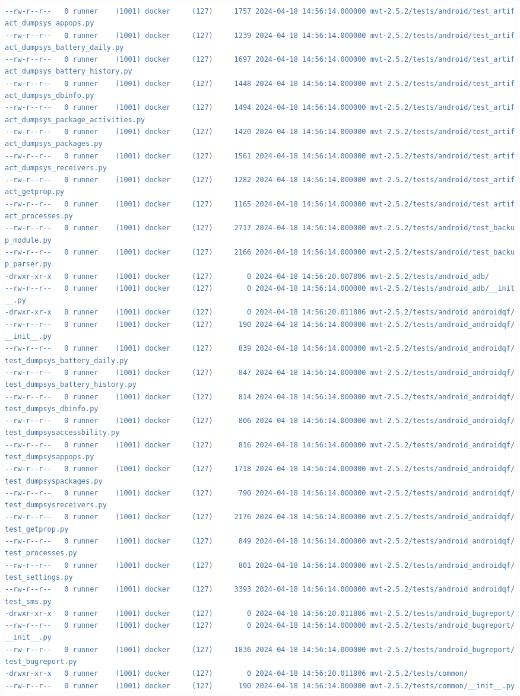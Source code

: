 ```diff
--rw-r--r--   0 runner    (1001) docker     (127)     1757 2024-04-18 14:56:14.000000 mvt-2.5.2/tests/android/test_artifact_dumpsys_appops.py
--rw-r--r--   0 runner    (1001) docker     (127)     1239 2024-04-18 14:56:14.000000 mvt-2.5.2/tests/android/test_artifact_dumpsys_battery_daily.py
--rw-r--r--   0 runner    (1001) docker     (127)     1697 2024-04-18 14:56:14.000000 mvt-2.5.2/tests/android/test_artifact_dumpsys_battery_history.py
--rw-r--r--   0 runner    (1001) docker     (127)     1448 2024-04-18 14:56:14.000000 mvt-2.5.2/tests/android/test_artifact_dumpsys_dbinfo.py
--rw-r--r--   0 runner    (1001) docker     (127)     1494 2024-04-18 14:56:14.000000 mvt-2.5.2/tests/android/test_artifact_dumpsys_package_activities.py
--rw-r--r--   0 runner    (1001) docker     (127)     1420 2024-04-18 14:56:14.000000 mvt-2.5.2/tests/android/test_artifact_dumpsys_packages.py
--rw-r--r--   0 runner    (1001) docker     (127)     1561 2024-04-18 14:56:14.000000 mvt-2.5.2/tests/android/test_artifact_dumpsys_receivers.py
--rw-r--r--   0 runner    (1001) docker     (127)     1282 2024-04-18 14:56:14.000000 mvt-2.5.2/tests/android/test_artifact_getprop.py
--rw-r--r--   0 runner    (1001) docker     (127)     1165 2024-04-18 14:56:14.000000 mvt-2.5.2/tests/android/test_artifact_processes.py
--rw-r--r--   0 runner    (1001) docker     (127)     2717 2024-04-18 14:56:14.000000 mvt-2.5.2/tests/android/test_backup_module.py
--rw-r--r--   0 runner    (1001) docker     (127)     2166 2024-04-18 14:56:14.000000 mvt-2.5.2/tests/android/test_backup_parser.py
-drwxr-xr-x   0 runner    (1001) docker     (127)        0 2024-04-18 14:56:20.007806 mvt-2.5.2/tests/android_adb/
--rw-r--r--   0 runner    (1001) docker     (127)        0 2024-04-18 14:56:14.000000 mvt-2.5.2/tests/android_adb/__init__.py
-drwxr-xr-x   0 runner    (1001) docker     (127)        0 2024-04-18 14:56:20.011806 mvt-2.5.2/tests/android_androidqf/
--rw-r--r--   0 runner    (1001) docker     (127)      190 2024-04-18 14:56:14.000000 mvt-2.5.2/tests/android_androidqf/__init__.py
--rw-r--r--   0 runner    (1001) docker     (127)      839 2024-04-18 14:56:14.000000 mvt-2.5.2/tests/android_androidqf/test_dumpsys_battery_daily.py
--rw-r--r--   0 runner    (1001) docker     (127)      847 2024-04-18 14:56:14.000000 mvt-2.5.2/tests/android_androidqf/test_dumpsys_battery_history.py
--rw-r--r--   0 runner    (1001) docker     (127)      814 2024-04-18 14:56:14.000000 mvt-2.5.2/tests/android_androidqf/test_dumpsys_dbinfo.py
--rw-r--r--   0 runner    (1001) docker     (127)      806 2024-04-18 14:56:14.000000 mvt-2.5.2/tests/android_androidqf/test_dumpsysaccessbility.py
--rw-r--r--   0 runner    (1001) docker     (127)      816 2024-04-18 14:56:14.000000 mvt-2.5.2/tests/android_androidqf/test_dumpsysappops.py
--rw-r--r--   0 runner    (1001) docker     (127)     1718 2024-04-18 14:56:14.000000 mvt-2.5.2/tests/android_androidqf/test_dumpsyspackages.py
--rw-r--r--   0 runner    (1001) docker     (127)      790 2024-04-18 14:56:14.000000 mvt-2.5.2/tests/android_androidqf/test_dumpsysreceivers.py
--rw-r--r--   0 runner    (1001) docker     (127)     2176 2024-04-18 14:56:14.000000 mvt-2.5.2/tests/android_androidqf/test_getprop.py
--rw-r--r--   0 runner    (1001) docker     (127)      849 2024-04-18 14:56:14.000000 mvt-2.5.2/tests/android_androidqf/test_processes.py
--rw-r--r--   0 runner    (1001) docker     (127)      801 2024-04-18 14:56:14.000000 mvt-2.5.2/tests/android_androidqf/test_settings.py
--rw-r--r--   0 runner    (1001) docker     (127)     3393 2024-04-18 14:56:14.000000 mvt-2.5.2/tests/android_androidqf/test_sms.py
-drwxr-xr-x   0 runner    (1001) docker     (127)        0 2024-04-18 14:56:20.011806 mvt-2.5.2/tests/android_bugreport/
--rw-r--r--   0 runner    (1001) docker     (127)        0 2024-04-18 14:56:14.000000 mvt-2.5.2/tests/android_bugreport/__init__.py
--rw-r--r--   0 runner    (1001) docker     (127)     1836 2024-04-18 14:56:14.000000 mvt-2.5.2/tests/android_bugreport/test_bugreport.py
-drwxr-xr-x   0 runner    (1001) docker     (127)        0 2024-04-18 14:56:20.011806 mvt-2.5.2/tests/common/
--rw-r--r--   0 runner    (1001) docker     (127)      190 2024-04-18 14:56:14.000000 mvt-2.5.2/tests/common/__init__.py
```